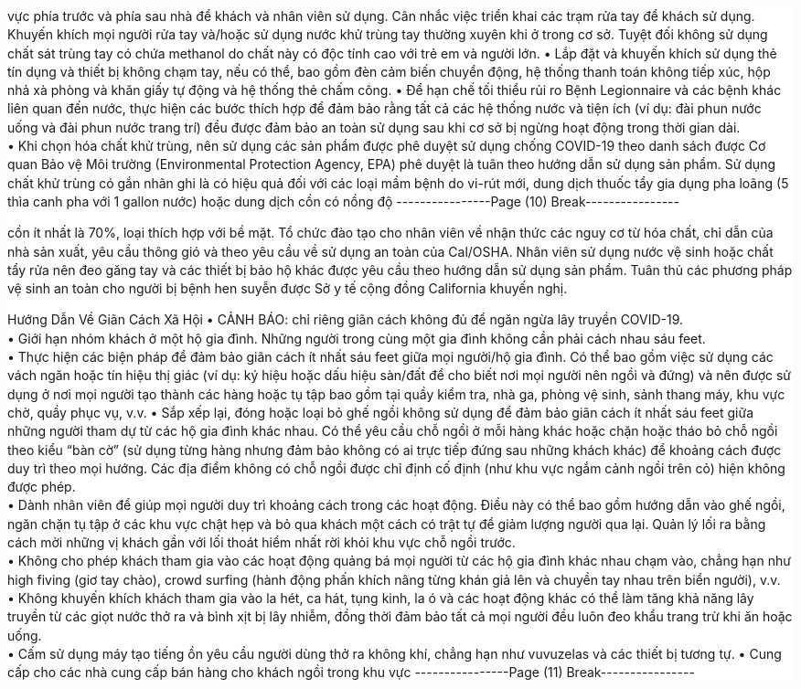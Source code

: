 vực phía trước và phía sau nhà để khách và nhân viên sử dụng. Cân nhắc 
việc triển khai các trạm rửa tay để khách sử dụng. Khuyến khích mọi người 
rửa tay và/hoặc sử dụng nước khử trùng tay thường xuyên khi ở trong cơ 
sở. Tuyệt đối không sử dụng chất sát trùng tay có chứa methanol do chất 
này có độc tính cao với trẻ em và người lớn. 
• Lắp đặt và khuyến khích sử dụng thẻ tín dụng và thiết bị không chạm tay, 
nếu có thể, bao gồm đèn cảm biến chuyển động, hệ thống thanh toán không 
tiếp xúc, hộp nhả xà phòng và khăn giấy tự động và hệ thống thẻ chấm 
công. 
• Để hạn chế tối thiểu rủi ro Bệnh Legionnaire và các bệnh khác liên quan đến 
nước, thực hiện các bước thích hợp để đảm bảo rằng tất cả các hệ thống 
nước và tiện ích (ví dụ: đài phun nước uống và đài phun nước trang trí) đều 
được đảm bảo an toàn sử dụng sau khi cơ sở bị ngừng hoạt động trong thời 
gian dài.  
• Khi chọn hóa chất khử trùng, nên sử dụng các sản phẩm được phê duyệt sử 
dụng chống COVID-19 theo danh sách được Cơ quan Bảo vệ Môi trường 
(Environmental Protection Agency, EPA) phê duyệt là tuân theo hướng dẫn 
sử dụng sản phẩm. Sử dụng chất khử trùng có gắn nhãn ghi là có hiệu quả 
đối với các loại mầm bệnh do vi-rút mới, dung dịch thuốc tẩy gia dụng pha 
loãng (5 thìa canh pha với 1 gallon nước) hoặc dung dịch cồn có nồng độ 
----------------Page (10) Break----------------
 
cồn ít nhất là 70%, loại thích hợp với bề mặt. Tổ chức đào tạo cho nhân viên 
về nhận thức các nguy cơ từ hóa chất, chỉ dẫn của nhà sản xuất, yêu cầu 
thông gió và theo yêu cầu về sử dụng an toàn của Cal/OSHA. Nhân viên sử 
dụng nước vệ sinh hoặc chất tẩy rửa nên đeo găng tay và các thiết bị bảo hộ 
khác được yêu cầu theo hướng dẫn sử dụng sản phẩm. Tuân thủ các 
phương pháp vệ sinh an toàn cho người bị bệnh hen suyễn được Sở y tế 
cộng đồng California khuyến nghị. 
 
Hướng Dẫn Về Giãn Cách Xã Hội 
• CẢNH BÁO: chỉ riêng giãn cách không đủ để ngăn ngừa lây truyền COVID-19.  
• Giới hạn nhóm khách ở một hộ gia đình. Những người trong cùng một gia đình 
không cần phải cách nhau sáu feet.  
• Thực hiện các biện pháp để đảm bảo giãn cách ít nhất sáu feet giữa mọi 
người/hộ gia đình. Có thể bao gồm việc sử dụng các vách ngăn hoặc tín hiệu 
thị giác (ví dụ: ký hiệu hoặc dấu hiệu sàn/đất để cho biết nơi mọi người nên 
ngồi và đứng) và nên được sử dụng ở nơi mọi người tạo thành các hàng 
hoặc tụ tập bao gồm tại quầy kiểm tra, nhà ga, phòng vệ sinh, sảnh thang 
máy, khu vực chờ, quầy phục vụ, v.v. 
• Sắp xếp lại, đóng hoặc loại bỏ ghế ngồi không sử dụng để đảm bảo giãn cách 
ít nhất sáu feet giữa những người tham dự từ các hộ gia đình khác nhau. Có 
thể yêu cầu chỗ ngồi ở mỗi hàng khác hoặc chặn hoặc tháo bỏ chỗ ngồi theo 
kiểu “bàn cờ” (sử dụng từng hàng nhưng đảm bảo không có ai trực tiếp đứng 
sau những khách khác) để khoảng cách được duy trì theo mọi hướng. Các 
địa điểm không có chỗ ngồi được chỉ định cố định (như khu vực ngắm cảnh 
ngồi trên cỏ) hiện không được phép.  
• Dành nhân viên để giúp mọi người duy trì khoảng cách trong các hoạt động. 
Điều này có thể bao gồm hướng dẫn vào ghế ngồi, ngăn chặn tụ tập ở các 
khu vực chật hẹp và bỏ qua khách một cách có trật tự để giảm lượng người 
qua lại. Quản lý lối ra bằng cách mời những vị khách gần với lối thoát hiểm 
nhất rời khỏi khu vực chỗ ngồi trước.  
• Không cho phép khách tham gia vào các hoạt động quảng bá mọi người từ 
các hộ gia đình khác nhau chạm vào, chẳng hạn như high fiving (giơ tay 
chào), crowd surfing (hành động phấn khích nâng từng khán giả lên và 
chuyền tay nhau trên biển người), v.v.  
• Không khuyến khích khách tham gia vào la hét, ca hát, tụng kinh, la ó và các 
hoạt động khác có thể làm tăng khả năng lây truyền từ các giọt nước thở ra 
và bình xịt bị lây nhiễm, đồng thời đảm bảo tất cả mọi người đều luôn đeo 
khẩu trang trừ khi ăn hoặc uống.  
• Cấm sử dụng máy tạo tiếng ồn yêu cầu người dùng thở ra không khí, chẳng 
hạn như vuvuzelas và các thiết bị tương tự. 
• Cung cấp cho các nhà cung cấp bán hàng cho khách ngồi trong khu vực 
----------------Page (11) Break----------------
 